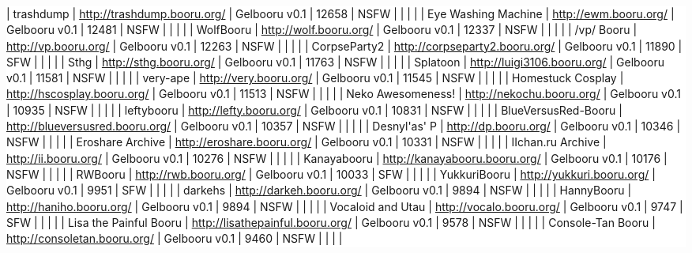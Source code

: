 | trashdump                                         | http://trashdump.booru.org/                      | Gelbooru v0.1 | 12658                        | NSFW                                      |          |                                   |             |
| Eye Washing Machine                               | http://ewm.booru.org/                            | Gelbooru v0.1 | 12481                        | NSFW                                      |          |                                   |             |
| WolfBooru                                         | http://wolf.booru.org/                           | Gelbooru v0.1 | 12337                        | NSFW                                      |          |                                   |             |
| /vp/ Booru                                        | http://vp.booru.org/                             | Gelbooru v0.1 | 12263                        | NSFW                                      |          |                                   |             |
| CorpseParty2                                      | http://corpseparty2.booru.org/                   | Gelbooru v0.1 | 11890                        | SFW                                       |          |                                   |             |
| Sthg                                              | http://sthg.booru.org/                           | Gelbooru v0.1 | 11763                        | NSFW                                      |          |                                   |             |
| Splatoon                                          | http://luigi3106.booru.org/                      | Gelbooru v0.1 | 11581                        | NSFW                                      |          |                                   |             |
| very-ape                                          | http://very.booru.org/                           | Gelbooru v0.1 | 11545                        | NSFW                                      |          |                                   |             |
| Homestuck Cosplay                                 | http://hscosplay.booru.org/                      | Gelbooru v0.1 | 11513                        | NSFW                                      |          |                                   |             |
| Neko Awesomeness!                                 | http://nekochu.booru.org/                        | Gelbooru v0.1 | 10935                        | NSFW                                      |          |                                   |             |
| leftybooru                                        | http://lefty.booru.org/                          | Gelbooru v0.1 | 10831                        | NSFW                                      |          |                                   |             |
| BlueVersusRed-Booru                               | http://blueversusred.booru.org/                  | Gelbooru v0.1 | 10357                        | NSFW                                      |          |                                   |             |
| Desnyl'as' P                                      | http://dp.booru.org/                             | Gelbooru v0.1 | 10346                        | NSFW                                      |          |                                   |             |
| Eroshare Archive                                  | http://eroshare.booru.org/                       | Gelbooru v0.1 | 10331                        | NSFW                                      |          |                                   |             |
| IIchan.ru Archive                                 | http://ii.booru.org/                             | Gelbooru v0.1 | 10276                        | NSFW                                      |          |                                   |             |
| Kanayabooru                                       | http://kanayabooru.booru.org/                    | Gelbooru v0.1 | 10176                        | NSFW                                      |          |                                   |             |
| RWBooru                                           | http://rwb.booru.org/                            | Gelbooru v0.1 | 10033                        | SFW                                       |          |                                   |             |
| YukkuriBooru                                      | http://yukkuri.booru.org/                        | Gelbooru v0.1 | 9951                         | SFW                                       |          |                                   |             |
| darkehs                                           | http://darkeh.booru.org/                         | Gelbooru v0.1 | 9894                         | NSFW                                      |          |                                   |             |
| HannyBooru                                        | http://haniho.booru.org/                         | Gelbooru v0.1 | 9894                         | NSFW                                      |          |                                   |             |
| Vocaloid and Utau                                 | http://vocalo.booru.org/                         | Gelbooru v0.1 | 9747                         | SFW                                       |          |                                   |             |
| Lisa the Painful Booru                            | http://lisathepainful.booru.org/                 | Gelbooru v0.1 | 9578                         | NSFW                                      |          |                                   |             |
| Console-Tan Booru                                 | http://consoletan.booru.org/                     | Gelbooru v0.1 | 9460                         | NSFW                                      |          |                                   |             |